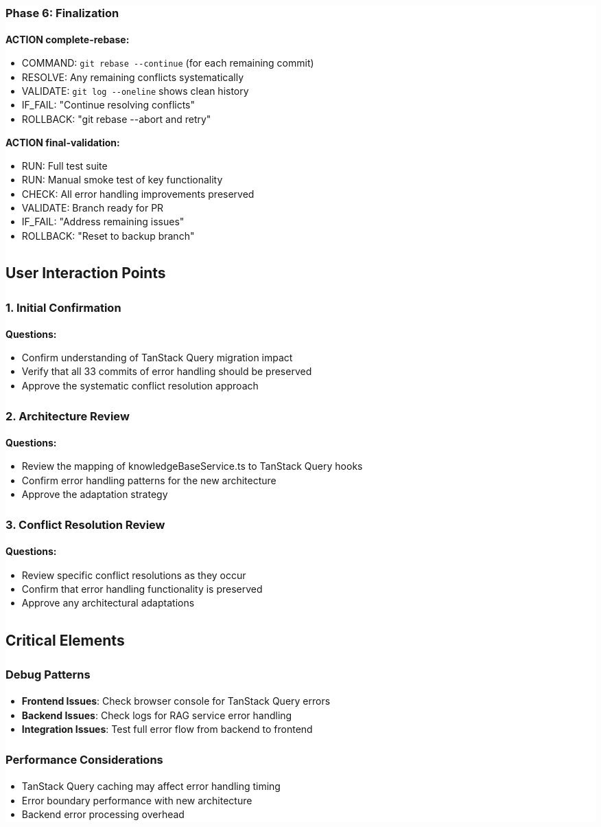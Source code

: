 ### Phase 6: Finalization

**ACTION complete-rebase:**
- COMMAND: `git rebase --continue` (for each remaining commit)
- RESOLVE: Any remaining conflicts systematically
- VALIDATE: `git log --oneline` shows clean history
- IF_FAIL: "Continue resolving conflicts"
- ROLLBACK: "git rebase --abort and retry"

**ACTION final-validation:**
- RUN: Full test suite
- RUN: Manual smoke test of key functionality
- CHECK: All error handling improvements preserved
- VALIDATE: Branch ready for PR
- IF_FAIL: "Address remaining issues"
- ROLLBACK: "Reset to backup branch"

## User Interaction Points

### 1. Initial Confirmation
**Questions:**
- Confirm understanding of TanStack Query migration impact
- Verify that all 33 commits of error handling should be preserved
- Approve the systematic conflict resolution approach

### 2. Architecture Review
**Questions:**
- Review the mapping of knowledgeBaseService.ts to TanStack Query hooks
- Confirm error handling patterns for the new architecture
- Approve the adaptation strategy

### 3. Conflict Resolution Review
**Questions:**
- Review specific conflict resolutions as they occur
- Confirm that error handling functionality is preserved
- Approve any architectural adaptations

## Critical Elements

### Debug Patterns
- **Frontend Issues**: Check browser console for TanStack Query errors
- **Backend Issues**: Check logs for RAG service error handling
- **Integration Issues**: Test full error flow from backend to frontend

### Performance Considerations
- TanStack Query caching may affect error handling timing
- Error boundary performance with new architecture
- Backend error processing overhead
